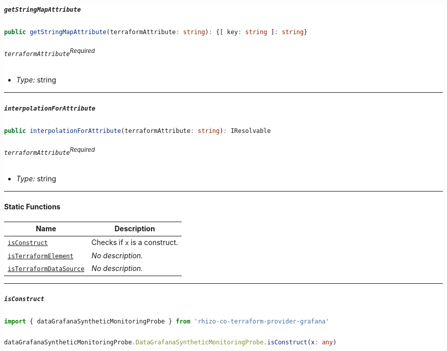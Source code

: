 ##### `getStringMapAttribute` <a name="getStringMapAttribute" id="rhizo-co-terraform-provider-grafana.dataGrafanaSyntheticMonitoringProbe.DataGrafanaSyntheticMonitoringProbe.getStringMapAttribute"></a>

```typescript
public getStringMapAttribute(terraformAttribute: string): {[ key: string ]: string}
```

###### `terraformAttribute`<sup>Required</sup> <a name="terraformAttribute" id="rhizo-co-terraform-provider-grafana.dataGrafanaSyntheticMonitoringProbe.DataGrafanaSyntheticMonitoringProbe.getStringMapAttribute.parameter.terraformAttribute"></a>

- *Type:* string

---

##### `interpolationForAttribute` <a name="interpolationForAttribute" id="rhizo-co-terraform-provider-grafana.dataGrafanaSyntheticMonitoringProbe.DataGrafanaSyntheticMonitoringProbe.interpolationForAttribute"></a>

```typescript
public interpolationForAttribute(terraformAttribute: string): IResolvable
```

###### `terraformAttribute`<sup>Required</sup> <a name="terraformAttribute" id="rhizo-co-terraform-provider-grafana.dataGrafanaSyntheticMonitoringProbe.DataGrafanaSyntheticMonitoringProbe.interpolationForAttribute.parameter.terraformAttribute"></a>

- *Type:* string

---

#### Static Functions <a name="Static Functions" id="Static Functions"></a>

| **Name** | **Description** |
| --- | --- |
| <code><a href="#rhizo-co-terraform-provider-grafana.dataGrafanaSyntheticMonitoringProbe.DataGrafanaSyntheticMonitoringProbe.isConstruct">isConstruct</a></code> | Checks if `x` is a construct. |
| <code><a href="#rhizo-co-terraform-provider-grafana.dataGrafanaSyntheticMonitoringProbe.DataGrafanaSyntheticMonitoringProbe.isTerraformElement">isTerraformElement</a></code> | *No description.* |
| <code><a href="#rhizo-co-terraform-provider-grafana.dataGrafanaSyntheticMonitoringProbe.DataGrafanaSyntheticMonitoringProbe.isTerraformDataSource">isTerraformDataSource</a></code> | *No description.* |

---

##### `isConstruct` <a name="isConstruct" id="rhizo-co-terraform-provider-grafana.dataGrafanaSyntheticMonitoringProbe.DataGrafanaSyntheticMonitoringProbe.isConstruct"></a>

```typescript
import { dataGrafanaSyntheticMonitoringProbe } from 'rhizo-co-terraform-provider-grafana'

dataGrafanaSyntheticMonitoringProbe.DataGrafanaSyntheticMonitoringProbe.isConstruct(x: any)
```
